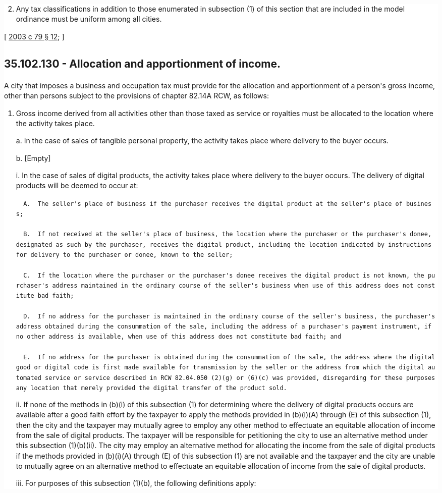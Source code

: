 2. Any tax classifications in addition to those enumerated in subsection (1) of this section that are included in the model ordinance must be uniform among all cities.

\[ [2003 c 79 § 12](https://lawfilesext.leg.wa.gov/biennium/2003-04/Pdf/Bills/Session%20Laws/House/2030.SL.pdf?cite=2003%20c%2079%20§%2012); \]

## 35.102.130 - Allocation and apportionment of income.
A city that imposes a business and occupation tax must provide for the allocation and apportionment of a person's gross income, other than persons subject to the provisions of chapter 82.14A RCW, as follows:

1. Gross income derived from all activities other than those taxed as service or royalties must be allocated to the location where the activity takes place.

   a. In the case of sales of tangible personal property, the activity takes place where delivery to the buyer occurs.

   b. [Empty]

      i. In the case of sales of digital products, the activity takes place where delivery to the buyer occurs. The delivery of digital products will be deemed to occur at:

         A.  The seller's place of business if the purchaser receives the digital product at the seller's place of business;

         B.  If not received at the seller's place of business, the location where the purchaser or the purchaser's donee, designated as such by the purchaser, receives the digital product, including the location indicated by instructions for delivery to the purchaser or donee, known to the seller;

         C.  If the location where the purchaser or the purchaser's donee receives the digital product is not known, the purchaser's address maintained in the ordinary course of the seller's business when use of this address does not constitute bad faith;

         D.  If no address for the purchaser is maintained in the ordinary course of the seller's business, the purchaser's address obtained during the consummation of the sale, including the address of a purchaser's payment instrument, if no other address is available, when use of this address does not constitute bad faith; and

         E.  If no address for the purchaser is obtained during the consummation of the sale, the address where the digital good or digital code is first made available for transmission by the seller or the address from which the digital automated service or service described in RCW 82.04.050 (2)(g) or (6)(c) was provided, disregarding for these purposes any location that merely provided the digital transfer of the product sold.

      ii. If none of the methods in (b)(i) of this subsection (1) for determining where the delivery of digital products occurs are available after a good faith effort by the taxpayer to apply the methods provided in (b)(i)(A) through (E) of this subsection (1), then the city and the taxpayer may mutually agree to employ any other method to effectuate an equitable allocation of income from the sale of digital products. The taxpayer will be responsible for petitioning the city to use an alternative method under this subsection (1)(b)(ii). The city may employ an alternative method for allocating the income from the sale of digital products if the methods provided in (b)(i)(A) through (E) of this subsection (1) are not available and the taxpayer and the city are unable to mutually agree on an alternative method to effectuate an equitable allocation of income from the sale of digital products.

      iii. For purposes of this subsection (1)(b), the following definitions apply:

